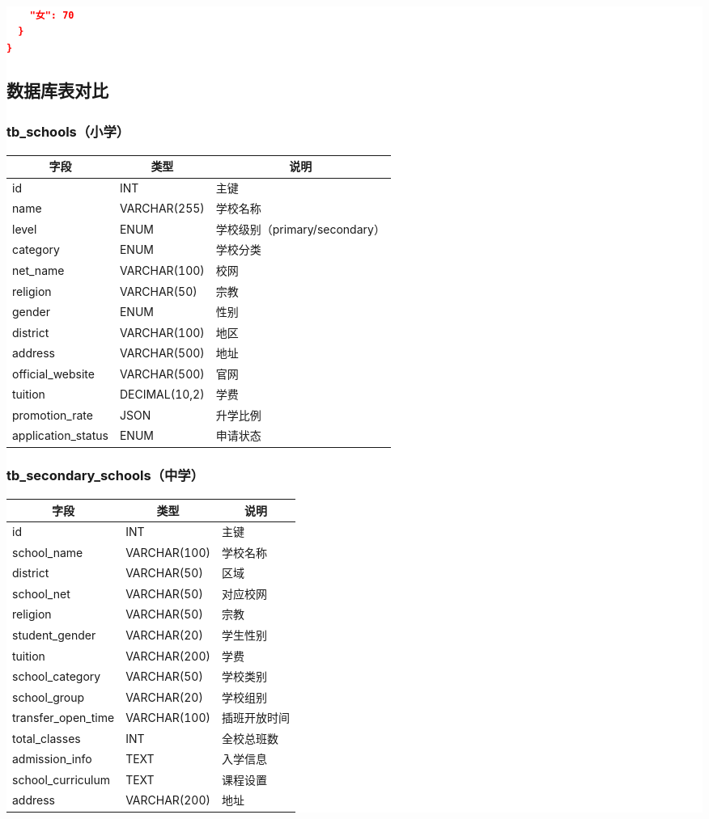 ```json
    "女": 70
  }
}
```

## 数据库表对比

### tb_schools（小学）

| 字段 | 类型 | 说明 |
|------|------|------|
| id | INT | 主键 |
| name | VARCHAR(255) | 学校名称 |
| level | ENUM | 学校级别（primary/secondary） |
| category | ENUM | 学校分类 |
| net_name | VARCHAR(100) | 校网 |
| religion | VARCHAR(50) | 宗教 |
| gender | ENUM | 性别 |
| district | VARCHAR(100) | 地区 |
| address | VARCHAR(500) | 地址 |
| official_website | VARCHAR(500) | 官网 |
| tuition | DECIMAL(10,2) | 学费 |
| promotion_rate | JSON | 升学比例 |
| application_status | ENUM | 申请状态 |

### tb_secondary_schools（中学）

| 字段 | 类型 | 说明 |
|------|------|------|
| id | INT | 主键 |
| school_name | VARCHAR(100) | 学校名称 |
| district | VARCHAR(50) | 区域 |
| school_net | VARCHAR(50) | 对应校网 |
| religion | VARCHAR(50) | 宗教 |
| student_gender | VARCHAR(20) | 学生性别 |
| tuition | VARCHAR(200) | 学费 |
| school_category | VARCHAR(50) | 学校类别 |
| school_group | VARCHAR(20) | 学校组别 |
| transfer_open_time | VARCHAR(100) | 插班开放时间 |
| total_classes | INT | 全校总班数 |
| admission_info | TEXT | 入学信息 |
| school_curriculum | TEXT | 课程设置 |
| address | VARCHAR(200) | 地址 |